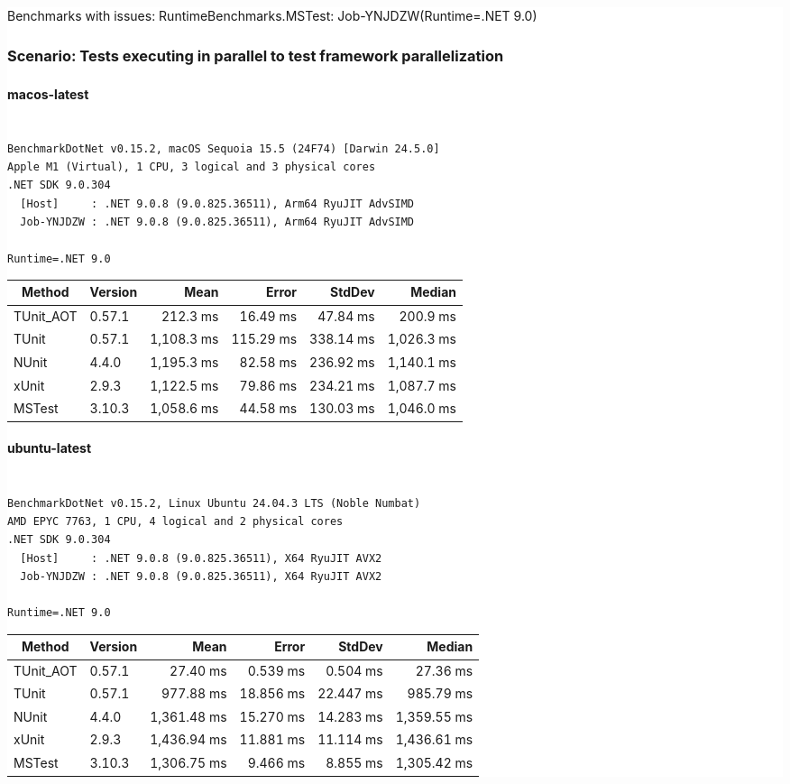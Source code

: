 Benchmarks with issues:
  RuntimeBenchmarks.MSTest: Job-YNJDZW(Runtime=.NET 9.0)


### Scenario: Tests executing in parallel to test framework parallelization

#### macos-latest

```

BenchmarkDotNet v0.15.2, macOS Sequoia 15.5 (24F74) [Darwin 24.5.0]
Apple M1 (Virtual), 1 CPU, 3 logical and 3 physical cores
.NET SDK 9.0.304
  [Host]     : .NET 9.0.8 (9.0.825.36511), Arm64 RyuJIT AdvSIMD
  Job-YNJDZW : .NET 9.0.8 (9.0.825.36511), Arm64 RyuJIT AdvSIMD

Runtime=.NET 9.0  

```
| Method    | Version | Mean       | Error     | StdDev    | Median     |
|---------- |-------- |-----------:|----------:|----------:|-----------:|
| TUnit_AOT | 0.57.1  |   212.3 ms |  16.49 ms |  47.84 ms |   200.9 ms |
| TUnit     | 0.57.1  | 1,108.3 ms | 115.29 ms | 338.14 ms | 1,026.3 ms |
| NUnit     | 4.4.0   | 1,195.3 ms |  82.58 ms | 236.92 ms | 1,140.1 ms |
| xUnit     | 2.9.3   | 1,122.5 ms |  79.86 ms | 234.21 ms | 1,087.7 ms |
| MSTest    | 3.10.3  | 1,058.6 ms |  44.58 ms | 130.03 ms | 1,046.0 ms |



#### ubuntu-latest

```

BenchmarkDotNet v0.15.2, Linux Ubuntu 24.04.3 LTS (Noble Numbat)
AMD EPYC 7763, 1 CPU, 4 logical and 2 physical cores
.NET SDK 9.0.304
  [Host]     : .NET 9.0.8 (9.0.825.36511), X64 RyuJIT AVX2
  Job-YNJDZW : .NET 9.0.8 (9.0.825.36511), X64 RyuJIT AVX2

Runtime=.NET 9.0  

```
| Method    | Version | Mean        | Error     | StdDev    | Median      |
|---------- |-------- |------------:|----------:|----------:|------------:|
| TUnit_AOT | 0.57.1  |    27.40 ms |  0.539 ms |  0.504 ms |    27.36 ms |
| TUnit     | 0.57.1  |   977.88 ms | 18.856 ms | 22.447 ms |   985.79 ms |
| NUnit     | 4.4.0   | 1,361.48 ms | 15.270 ms | 14.283 ms | 1,359.55 ms |
| xUnit     | 2.9.3   | 1,436.94 ms | 11.881 ms | 11.114 ms | 1,436.61 ms |
| MSTest    | 3.10.3  | 1,306.75 ms |  9.466 ms |  8.855 ms | 1,305.42 ms |
